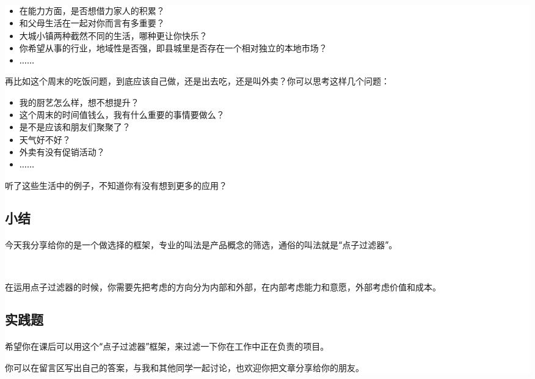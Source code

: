 - 在能力方面，是否想借力家人的积累？
- 和父母生活在一起对你而言有多重要？
- 大城小镇两种截然不同的生活，哪种更让你快乐？
- 你希望从事的行业，地域性是否强，即县城里是否存在一个相对独立的本地市场？
- ……

再比如这个周末的吃饭问题，到底应该自己做，还是出去吃，还是叫外卖？你可以思考这样几个问题：

- 我的厨艺怎么样，想不想提升？
- 这个周末的时间值钱么，我有什么重要的事情要做么？
- 是不是应该和朋友们聚聚了？
- 天气好不好？
- 外卖有没有促销活动？
- ……

听了这些生活中的例子，不知道你有没有想到更多的应用？

## 小结

今天我分享给你的是一个做选择的框架，专业的叫法是产品概念的筛选，通俗的叫法就是“点子过滤器”。

<img src="https://static001.geekbang.org/resource/image/33/96/33dfdb4247351d9048d1575afc0dff96.png" alt="">

在运用点子过滤器的时候，你需要先把考虑的方向分为内部和外部，在内部考虑能力和意愿，外部考虑价值和成本。

## 实践题

希望你在课后可以用这个“点子过滤器”框架，来过滤一下你在工作中正在负责的项目。

你可以在留言区写出自己的答案，与我和其他同学一起讨论，也欢迎你把文章分享给你的朋友。
